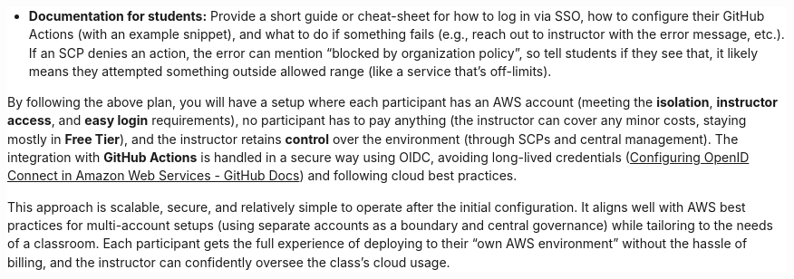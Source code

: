 - **Documentation for students:** Provide a short guide or cheat-sheet for how to log in via SSO, how to configure their GitHub Actions (with an example snippet), and what to do if something fails (e.g., reach out to instructor with the error message, etc.). If an SCP denies an action, the error can mention “blocked by organization policy”, so tell students if they see that, it likely means they attempted something outside allowed range (like a service that’s off-limits).

By following the above plan, you will have a setup where each participant has an AWS account (meeting the **isolation**, **instructor access**, and **easy login** requirements), no participant has to pay anything (the instructor can cover any minor costs, staying mostly in **Free Tier**), and the instructor retains **control** over the environment (through SCPs and central management). The integration with **GitHub Actions** is handled in a secure way using OIDC, avoiding long-lived credentials ([Configuring OpenID Connect in Amazon Web Services - GitHub Docs](https://docs.github.com/en/actions/security-for-github-actions/security-hardening-your-deployments/configuring-openid-connect-in-amazon-web-services#:~:text=OpenID%20Connect%20,lived%20GitHub%20secrets)) and following cloud best practices.

This approach is scalable, secure, and relatively simple to operate after the initial configuration. It aligns well with AWS best practices for multi-account setups (using separate accounts as a boundary and central governance) while tailoring to the needs of a classroom. Each participant gets the full experience of deploying to their “own AWS environment” without the hassle of billing, and the instructor can confidently oversee the class’s cloud usage. 

